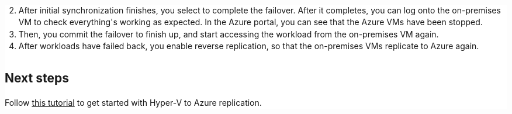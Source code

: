 2. After initial synchronization finishes, you select to complete the failover. After it completes, you can log onto the on-premises VM to check everything's working as expected. In the Azure portal, you can see that the Azure VMs have been stopped.
3.  Then, you commit the failover to finish up, and start accessing the workload from the on-premises VM again.
4. After workloads have failed back, you enable reverse replication, so that the on-premises VMs replicate to Azure again.



## Next steps


Follow [this tutorial](tutorial-prepare-azure.md) to get started with Hyper-V to Azure replication.


